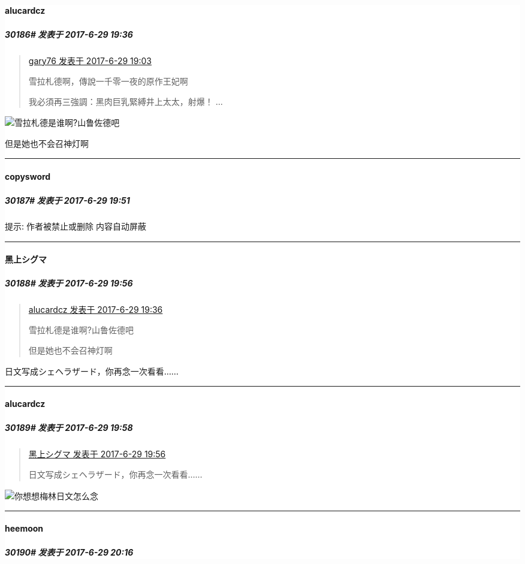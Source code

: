 ####  alucardcz  
##### 30186#       发表于 2017-6-29 19:36


<blockquote><a href="httphttps://bbs.saraba1st.com/2b/forum.php?mod=redirect&amp;goto=findpost&amp;pid=36432996&amp;ptid=1085254" target="_blank">gary76 发表于 2017-6-29 19:03</a>

雪拉札德啊，傳說一千零一夜的原作王妃啊


我必須再三強調：黑肉巨乳緊縛井上太太，射爆！ ...</blockquote>
<img src="https://static.saraba1st.com/image/smiley/face2017/068.png" referrerpolicy="no-referrer">雪拉札德是谁啊?山鲁佐德吧

但是她也不会召神灯啊


*****

####  copysword  
##### 30187#       发表于 2017-6-29 19:51

提示: 作者被禁止或删除 内容自动屏蔽


*****

####  黑上シグマ  
##### 30188#       发表于 2017-6-29 19:56


<blockquote><a href="httphttps://bbs.saraba1st.com/2b/forum.php?mod=redirect&amp;goto=findpost&amp;pid=36433217&amp;ptid=1085254" target="_blank">alucardcz 发表于 2017-6-29 19:36</a>

雪拉札德是谁啊?山鲁佐德吧

但是她也不会召神灯啊</blockquote>
日文写成シェヘラザード，你再念一次看看……


*****

####  alucardcz  
##### 30189#       发表于 2017-6-29 19:58


<blockquote><a href="httphttps://bbs.saraba1st.com/2b/forum.php?mod=redirect&amp;goto=findpost&amp;pid=36433366&amp;ptid=1085254" target="_blank">黑上シグマ 发表于 2017-6-29 19:56</a>

日文写成シェヘラザード，你再念一次看看……</blockquote>
<img src="https://static.saraba1st.com/image/smiley/face2017/065.png" referrerpolicy="no-referrer">你想想梅林日文怎么念  


*****

####  heemoon  
##### 30190#       发表于 2017-6-29 20:16

